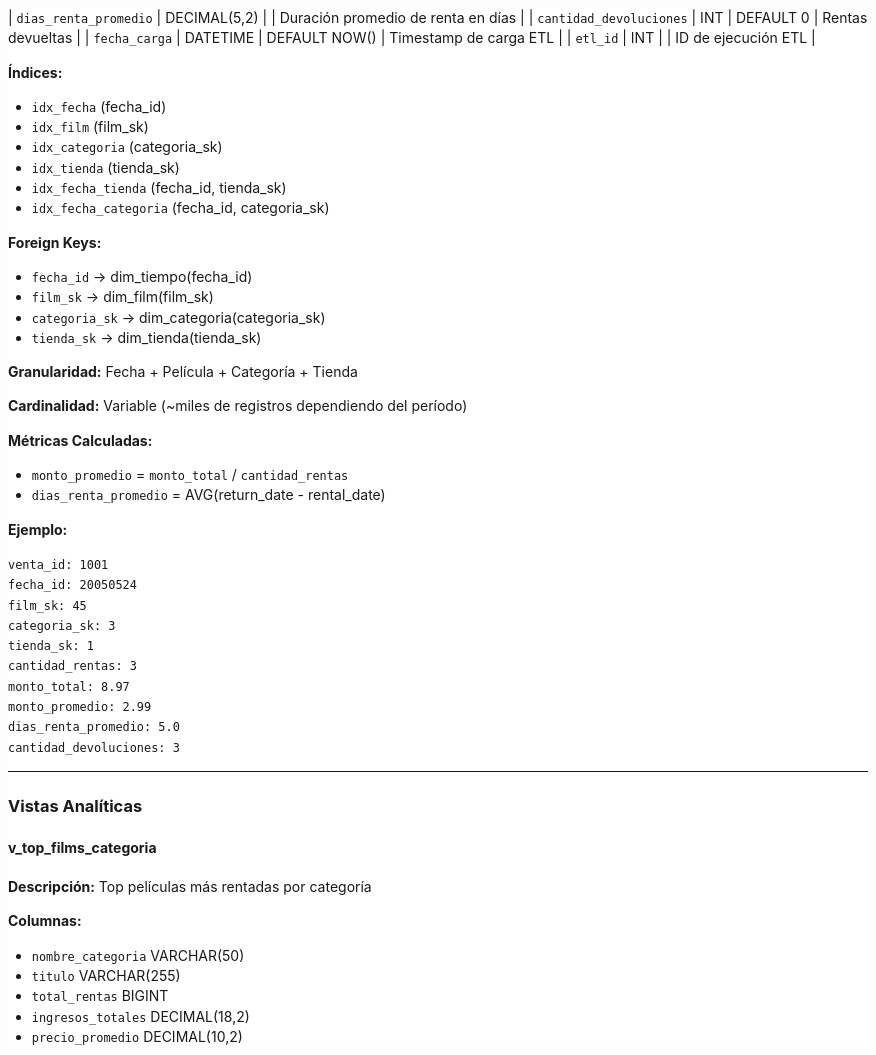 | `dias_renta_promedio` | DECIMAL(5,2) | | Duración promedio de renta en días |
| `cantidad_devoluciones` | INT | DEFAULT 0 | Rentas devueltas |
| `fecha_carga` | DATETIME | DEFAULT NOW() | Timestamp de carga ETL |
| `etl_id` | INT | | ID de ejecución ETL |

**Índices:**
- `idx_fecha` (fecha_id)
- `idx_film` (film_sk)
- `idx_categoria` (categoria_sk)
- `idx_tienda` (tienda_sk)
- `idx_fecha_tienda` (fecha_id, tienda_sk)
- `idx_fecha_categoria` (fecha_id, categoria_sk)

**Foreign Keys:**
- `fecha_id` → dim_tiempo(fecha_id)
- `film_sk` → dim_film(film_sk)
- `categoria_sk` → dim_categoria(categoria_sk)
- `tienda_sk` → dim_tienda(tienda_sk)

**Granularidad:** Fecha + Película + Categoría + Tienda

**Cardinalidad:** Variable (~miles de registros dependiendo del período)

**Métricas Calculadas:**
- `monto_promedio` = `monto_total` / `cantidad_rentas`
- `dias_renta_promedio` = AVG(return_date - rental_date)

**Ejemplo:**
```
venta_id: 1001
fecha_id: 20050524
film_sk: 45
categoria_sk: 3
tienda_sk: 1
cantidad_rentas: 3
monto_total: 8.97
monto_promedio: 2.99
dias_renta_promedio: 5.0
cantidad_devoluciones: 3
```

---

### Vistas Analíticas

#### v_top_films_categoria

**Descripción:** Top películas más rentadas por categoría

**Columnas:**
- `nombre_categoria` VARCHAR(50)
- `titulo` VARCHAR(255)
- `total_rentas` BIGINT
- `ingresos_totales` DECIMAL(18,2)
- `precio_promedio` DECIMAL(10,2)
